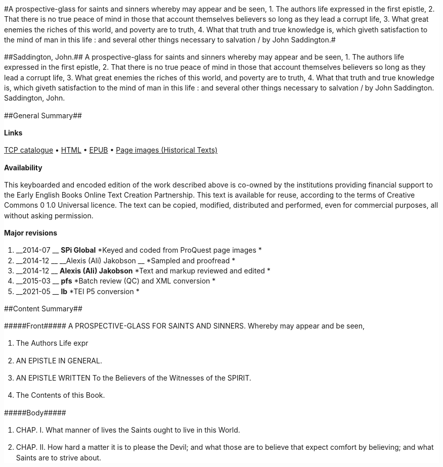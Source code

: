 #A prospective-glass for saints and sinners whereby may appear and be seen, 1. The authors life expressed in the first epistle, 2. That there is no true peace of mind in those that account themselves believers so long as they lead a corrupt life, 3. What great enemies the riches of this world, and poverty are to truth, 4. What that truth and true knowledge is, which giveth satisfaction to the mind of man in this life : and several other things necessary to salvation / by John Saddington.#

##Saddington, John.##
A prospective-glass for saints and sinners whereby may appear and be seen, 1. The authors life expressed in the first epistle, 2. That there is no true peace of mind in those that account themselves believers so long as they lead a corrupt life, 3. What great enemies the riches of this world, and poverty are to truth, 4. What that truth and true knowledge is, which giveth satisfaction to the mind of man in this life : and several other things necessary to salvation / by John Saddington.
Saddington, John.

##General Summary##

**Links**

[TCP catalogue](http://www.ota.ox.ac.uk/tcp/)  • 
[HTML](http://tei.it.ox.ac.uk/tcp/Texts-HTML/free/B29/B29230.html)  • 
[EPUB](http://tei.it.ox.ac.uk/tcp/Texts-EPUB/free/B29/B29230.epub) • 
[Page images (Historical Texts)](https://historicaltexts.jisc.ac.uk/eebo-17196532e)

**Availability**

This keyboarded and encoded edition of the work described above is co-owned by the
    institutions providing financial support to the Early English Books Online Text Creation
    Partnership. This text is available for reuse, according to the terms of  Creative Commons 0 1.0 Universal
    licence. The text can be copied, modified, distributed and performed, even for commercial
    purposes, all without asking permission.

**Major revisions**

1. __2014-07 __ __SPi Global__ *Keyed and coded from ProQuest page images *
1. __2014-12 __ __Alexis (Ali) Jakobson __ *Sampled and proofread *
1. __2014-12 __ __Alexis (Ali) Jakobson__ *Text and markup reviewed and edited *
1. __2015-03 __ __pfs__ *Batch review (QC) and XML conversion *
1. __2021-05 __ __lb__ *TEI P5 conversion *

##Content Summary##

#####Front#####
A PROSPECTIVE-GLASS FOR SAINTS AND SINNERS. Whereby may appear and be seen,
1. The Authors Life expr
1. AN EPISTLE IN GENERAL.

1. AN EPISTLE WRITTEN To the Believers of the Witnesses of the SPIRIT.

1. The Contents of this Book.

#####Body#####

1. CHAP. I. What manner of lives the Saints ought to live in this World.

1. CHAP. II. How hard a matter it is to please the Devil; and what those are to believe that expect comfort by believing; and what Saints are to strive about.
